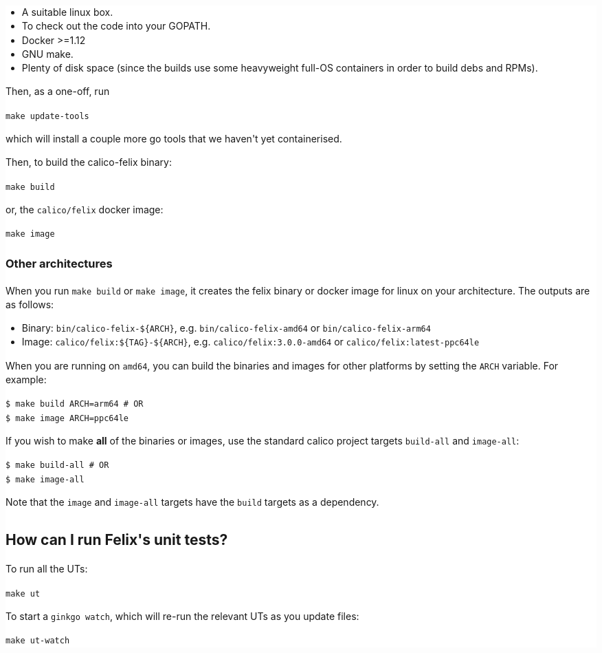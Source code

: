 - A suitable linux box.
- To check out the code into your GOPATH.
- Docker >=1.12
- GNU make.
- Plenty of disk space (since the builds use some heavyweight
  full-OS containers in order to build debs and RPMs).

Then, as a one-off, run
```
make update-tools
```
which will install a couple more go tools that we haven't yet containerised.

Then, to build the calico-felix binary:
```
make build
```
or, the `calico/felix` docker image:
```
make image
```

### Other architectures
When you run `make build` or `make image`, it creates the felix binary or docker image for linux on your architecture. The outputs are as follows:

* Binary: `bin/calico-felix-${ARCH}`, e.g. `bin/calico-felix-amd64` or `bin/calico-felix-arm64`
* Image: `calico/felix:${TAG}-${ARCH}`, e.g. `calico/felix:3.0.0-amd64` or `calico/felix:latest-ppc64le`

When you are running on `amd64`, you can build the binaries and images for other platforms by setting the `ARCH` variable. For example:

```
$ make build ARCH=arm64 # OR
$ make image ARCH=ppc64le
```

If you wish to make **all** of the binaries or images, use the standard calico project targets `build-all` and `image-all`:

```
$ make build-all # OR
$ make image-all
```

Note that the `image` and `image-all` targets have the `build` targets as a dependency.

## How can I run Felix's unit tests?

To run all the UTs:
```
make ut
```

To start a `ginkgo watch`, which will re-run the relevant UTs as you update files:
```
make ut-watch
```
